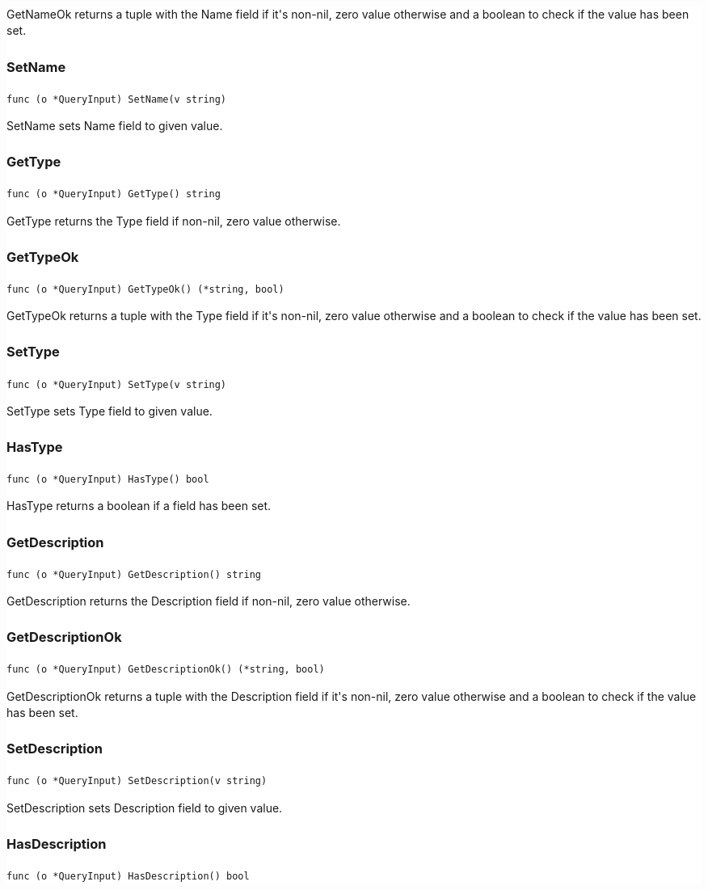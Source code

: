GetNameOk returns a tuple with the Name field if it's non-nil, zero value otherwise
and a boolean to check if the value has been set.

### SetName

`func (o *QueryInput) SetName(v string)`

SetName sets Name field to given value.


### GetType

`func (o *QueryInput) GetType() string`

GetType returns the Type field if non-nil, zero value otherwise.

### GetTypeOk

`func (o *QueryInput) GetTypeOk() (*string, bool)`

GetTypeOk returns a tuple with the Type field if it's non-nil, zero value otherwise
and a boolean to check if the value has been set.

### SetType

`func (o *QueryInput) SetType(v string)`

SetType sets Type field to given value.

### HasType

`func (o *QueryInput) HasType() bool`

HasType returns a boolean if a field has been set.

### GetDescription

`func (o *QueryInput) GetDescription() string`

GetDescription returns the Description field if non-nil, zero value otherwise.

### GetDescriptionOk

`func (o *QueryInput) GetDescriptionOk() (*string, bool)`

GetDescriptionOk returns a tuple with the Description field if it's non-nil, zero value otherwise
and a boolean to check if the value has been set.

### SetDescription

`func (o *QueryInput) SetDescription(v string)`

SetDescription sets Description field to given value.

### HasDescription

`func (o *QueryInput) HasDescription() bool`

